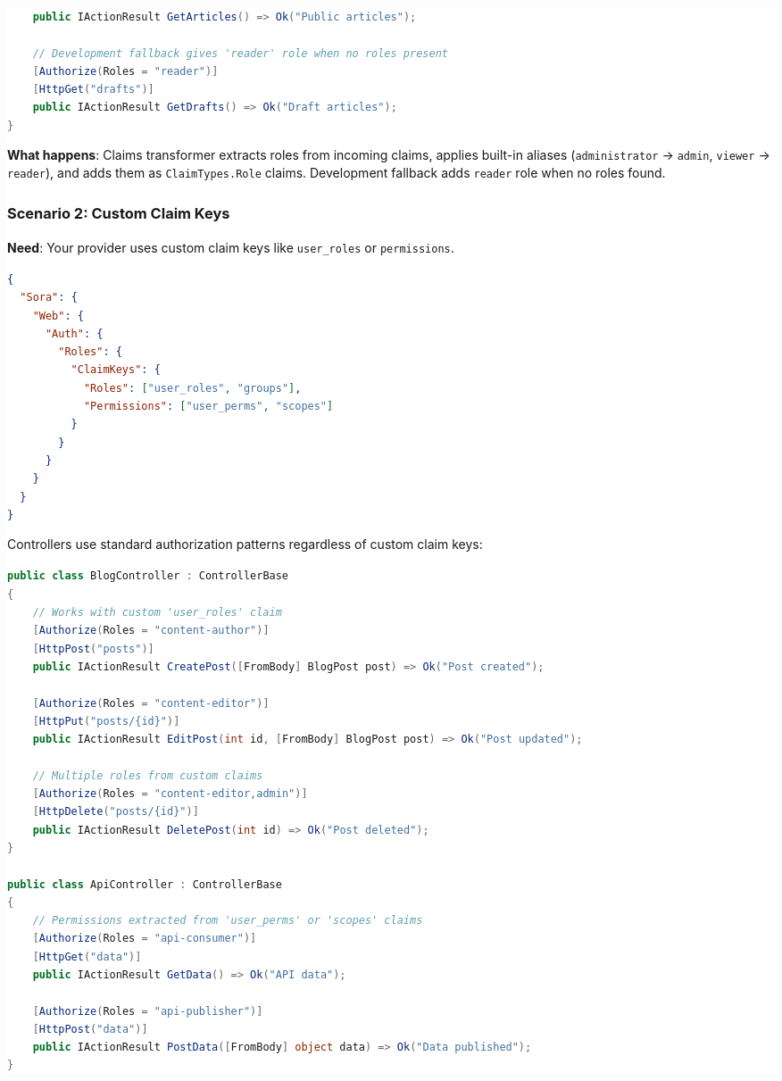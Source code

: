 ```csharp
    public IActionResult GetArticles() => Ok("Public articles");
    
    // Development fallback gives 'reader' role when no roles present
    [Authorize(Roles = "reader")]
    [HttpGet("drafts")]
    public IActionResult GetDrafts() => Ok("Draft articles");
}
```

**What happens**: Claims transformer extracts roles from incoming claims, applies built-in aliases (`administrator` → `admin`, `viewer` → `reader`), and adds them as `ClaimTypes.Role` claims. Development fallback adds `reader` role when no roles found.

### Scenario 2: Custom Claim Keys

**Need**: Your provider uses custom claim keys like `user_roles` or `permissions`.

```json
{
  "Sora": {
    "Web": {
      "Auth": {
        "Roles": {
          "ClaimKeys": {
            "Roles": ["user_roles", "groups"],
            "Permissions": ["user_perms", "scopes"]
          }
        }
      }
    }
  }
}
```

Controllers use standard authorization patterns regardless of custom claim keys:

```csharp
public class BlogController : ControllerBase
{
    // Works with custom 'user_roles' claim
    [Authorize(Roles = "content-author")]
    [HttpPost("posts")]
    public IActionResult CreatePost([FromBody] BlogPost post) => Ok("Post created");
    
    [Authorize(Roles = "content-editor")]
    [HttpPut("posts/{id}")]
    public IActionResult EditPost(int id, [FromBody] BlogPost post) => Ok("Post updated");
    
    // Multiple roles from custom claims
    [Authorize(Roles = "content-editor,admin")]
    [HttpDelete("posts/{id}")]
    public IActionResult DeletePost(int id) => Ok("Post deleted");
}

public class ApiController : ControllerBase
{
    // Permissions extracted from 'user_perms' or 'scopes' claims
    [Authorize(Roles = "api-consumer")]
    [HttpGet("data")]
    public IActionResult GetData() => Ok("API data");
    
    [Authorize(Roles = "api-publisher")]
    [HttpPost("data")]
    public IActionResult PostData([FromBody] object data) => Ok("Data published");
}
```